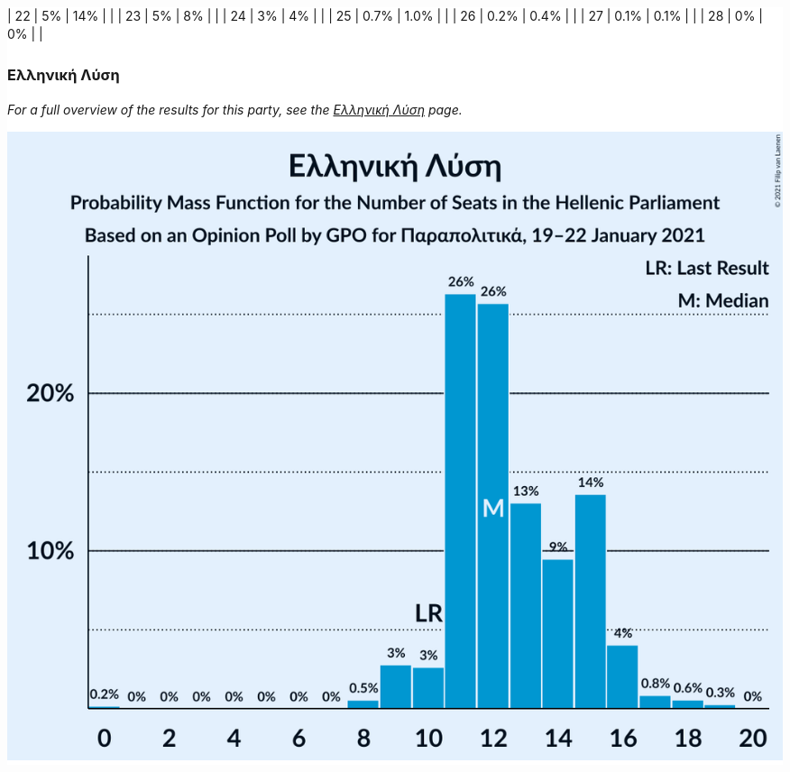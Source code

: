 | 22 | 5% | 14% |  |
| 23 | 5% | 8% |  |
| 24 | 3% | 4% |  |
| 25 | 0.7% | 1.0% |  |
| 26 | 0.2% | 0.4% |  |
| 27 | 0.1% | 0.1% |  |
| 28 | 0% | 0% |  |

### Ελληνική Λύση

*For a full overview of the results for this party, see the [Ελληνική Λύση](party-ελληνικήλύση.html) page.*

![Graph with seats probability mass function not yet produced](2021-01-22-GPO-seats-pmf-ελληνικήλύση.png "Seats Probability Mass Function")
